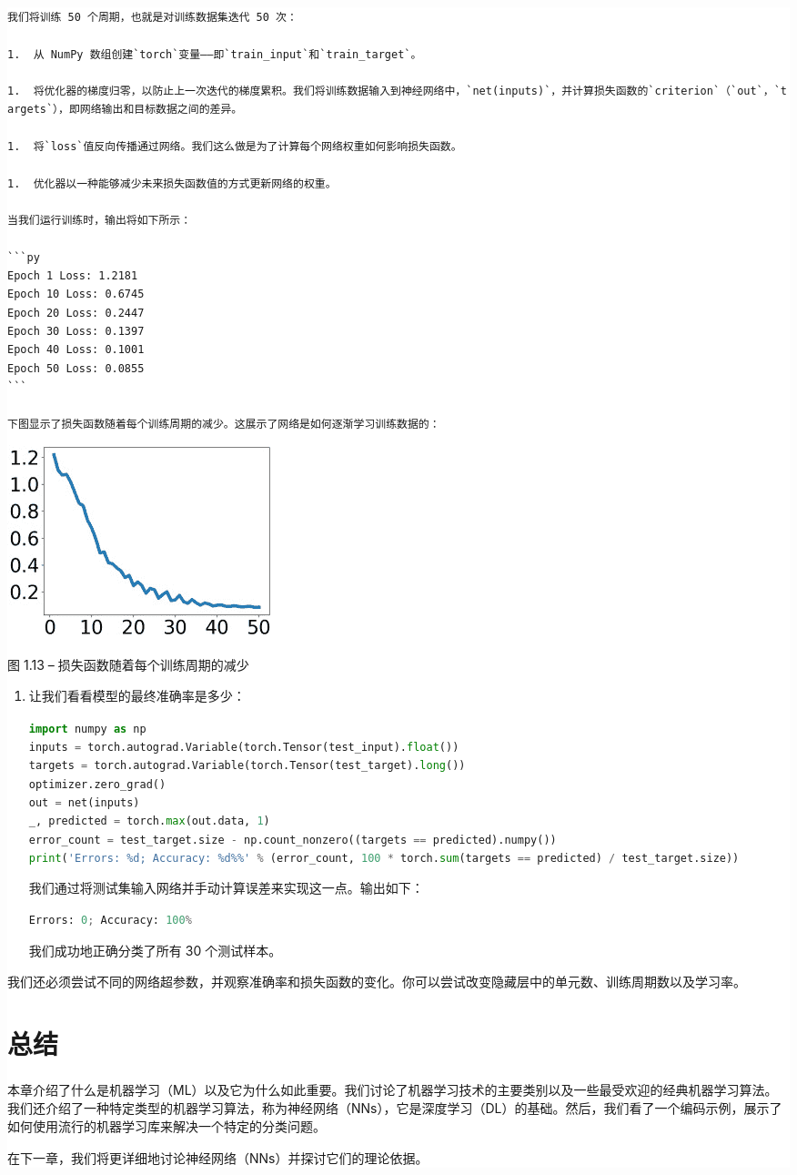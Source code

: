     我们将训练 50 个周期，也就是对训练数据集迭代 50 次：

    1.  从 NumPy 数组创建`torch`变量——即`train_input`和`train_target`。

    1.  将优化器的梯度归零，以防止上一次迭代的梯度累积。我们将训练数据输入到神经网络中，`net(inputs)`，并计算损失函数的`criterion`（`out`，`targets`），即网络输出和目标数据之间的差异。

    1.  将`loss`值反向传播通过网络。我们这么做是为了计算每个网络权重如何影响损失函数。

    1.  优化器以一种能够减少未来损失函数值的方式更新网络的权重。

    当我们运行训练时，输出将如下所示：

    ```py
    Epoch 1 Loss: 1.2181
    Epoch 10 Loss: 0.6745
    Epoch 20 Loss: 0.2447
    Epoch 30 Loss: 0.1397
    Epoch 40 Loss: 0.1001
    Epoch 50 Loss: 0.0855
    ```

    下图显示了损失函数随着每个训练周期的减少。这展示了网络是如何逐渐学习训练数据的：

![图 1.13 – 损失函数随着每个训练周期的减少](img/B19627_01_13.jpg)

图 1.13 – 损失函数随着每个训练周期的减少

1.  让我们看看模型的最终准确率是多少：

    ```py
    import numpy as np
    inputs = torch.autograd.Variable(torch.Tensor(test_input).float())
    targets = torch.autograd.Variable(torch.Tensor(test_target).long())
    optimizer.zero_grad()
    out = net(inputs)
    _, predicted = torch.max(out.data, 1)
    error_count = test_target.size - np.count_nonzero((targets == predicted).numpy())
    print('Errors: %d; Accuracy: %d%%' % (error_count, 100 * torch.sum(targets == predicted) / test_target.size))
    ```

    我们通过将测试集输入网络并手动计算误差来实现这一点。输出如下：

    ```py
    Errors: 0; Accuracy: 100%
    ```

    我们成功地正确分类了所有 30 个测试样本。

我们还必须尝试不同的网络超参数，并观察准确率和损失函数的变化。你可以尝试改变隐藏层中的单元数、训练周期数以及学习率。

# 总结

本章介绍了什么是机器学习（ML）以及它为什么如此重要。我们讨论了机器学习技术的主要类别以及一些最受欢迎的经典机器学习算法。我们还介绍了一种特定类型的机器学习算法，称为神经网络（NNs），它是深度学习（DL）的基础。然后，我们看了一个编码示例，展示了如何使用流行的机器学习库来解决一个特定的分类问题。

在下一章，我们将更详细地讨论神经网络（NNs）并探讨它们的理论依据。
